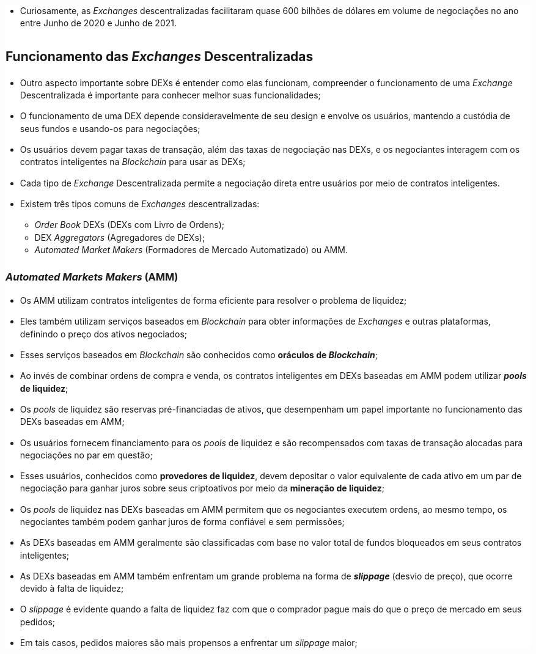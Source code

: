 - Curiosamente, as *Exchanges* descentralizadas facilitaram quase 600 bilhões de dólares em volume de negociações no ano entre Junho de 2020 e Junho de 2021\.

## **Funcionamento das *Exchanges* Descentralizadas**

- Outro aspecto importante sobre DEXs é entender como elas funcionam, compreender o funcionamento de uma *Exchange* Descentralizada é importante para conhecer melhor suas funcionalidades;

- O funcionamento de uma DEX depende consideravelmente de seu design e envolve os usuários, mantendo a custódia de seus fundos e usando-os para negociações;

- Os usuários devem pagar taxas de transação, além das taxas de negociação nas DEXs, e os negociantes interagem  com os contratos inteligentes na *Blockchain* para usar as DEXs;

- Cada tipo de *Exchange* Descentralizada permite a negociação direta entre usuários por meio de contratos inteligentes.

- Existem três tipos comuns de *Exchanges* descentralizadas:  
  * *Order Book* DEXs (DEXs com Livro de Ordens);  
  * DEX *Aggregators* (Agregadores de DEXs);  
  * *Automated Market Makers* (Formadores de Mercado Automatizado) ou AMM.

### ***Automated Markets Makers*** **(AMM)**

- Os AMM utilizam contratos inteligentes de forma eficiente para resolver o problema de liquidez;

- Eles também utilizam serviços baseados em *Blockchain* para obter informações de *Exchanges* e outras plataformas, definindo o preço dos ativos negociados;

- Esses serviços baseados em *Blockchain* são conhecidos como **oráculos de *Blockchain***;

- Ao invés de combinar ordens de compra e venda, os contratos inteligentes em DEXs baseadas em AMM podem utilizar ***pools*** **de liquidez**;

- Os *pools* de liquidez são reservas pré-financiadas de ativos, que desempenham um papel importante no funcionamento das DEXs baseadas em AMM;

- Os usuários fornecem financiamento para os *pools* de liquidez e são recompensados com taxas de transação alocadas para negociações no par em questão;

- Esses usuários, conhecidos como **provedores de liquidez**, devem depositar o valor equivalente de cada ativo em um par de negociação para ganhar juros sobre seus criptoativos por meio da **mineração de liquidez**;

- Os *pools* de liquidez nas DEXs baseadas em AMM permitem que os negociantes executem ordens, ao mesmo tempo, os negociantes também podem ganhar juros de forma confiável e sem permissões;

- As DEXs baseadas em AMM geralmente são classificadas com base no valor total de fundos bloqueados em seus contratos inteligentes;

- As DEXs baseadas em AMM também enfrentam um grande problema na forma de ***slippage*** (desvio de preço), que ocorre devido à falta de liquidez;

- O *slippage* é evidente quando a falta de liquidez faz com que o comprador pague mais do que o preço de mercado em seus pedidos;

- Em tais casos, pedidos maiores são mais propensos a enfrentar um *slippage* maior;
